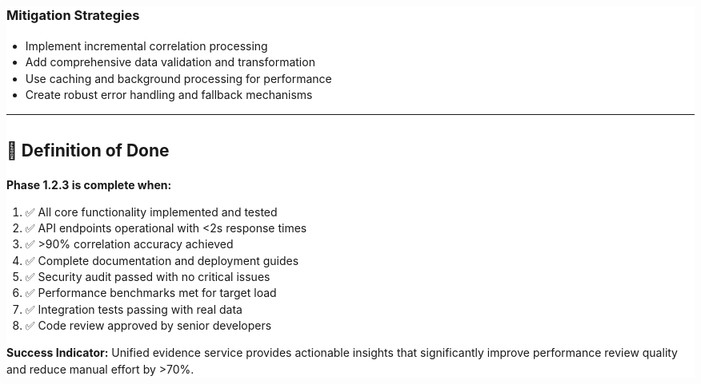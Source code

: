### **Mitigation Strategies**
- Implement incremental correlation processing
- Add comprehensive data validation and transformation
- Use caching and background processing for performance
- Create robust error handling and fallback mechanisms

---

## 🏁 Definition of Done

**Phase 1.2.3 is complete when:**
1. ✅ All core functionality implemented and tested
2. ✅ API endpoints operational with <2s response times
3. ✅ >90% correlation accuracy achieved
4. ✅ Complete documentation and deployment guides
5. ✅ Security audit passed with no critical issues
6. ✅ Performance benchmarks met for target load
7. ✅ Integration tests passing with real data
8. ✅ Code review approved by senior developers

**Success Indicator:** Unified evidence service provides actionable insights that significantly improve performance review quality and reduce manual effort by >70%. 